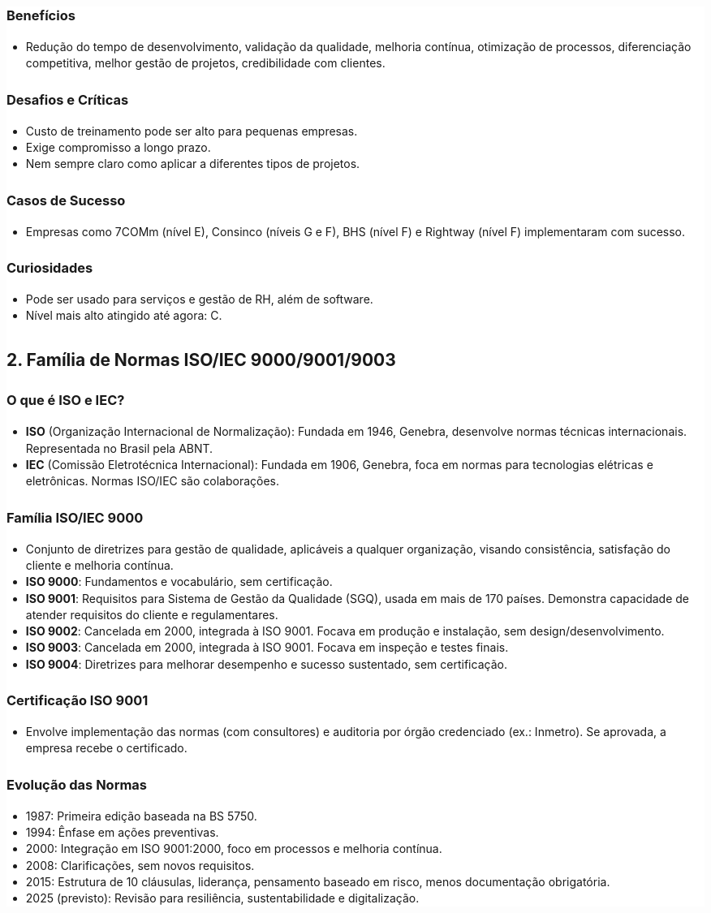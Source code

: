 ### **Benefícios**
- Redução do tempo de desenvolvimento, validação da qualidade, melhoria contínua, otimização de processos, diferenciação competitiva, melhor gestão de projetos, credibilidade com clientes.

### **Desafios e Críticas**
- Custo de treinamento pode ser alto para pequenas empresas.
- Exige compromisso a longo prazo.
- Nem sempre claro como aplicar a diferentes tipos de projetos.

### **Casos de Sucesso**
- Empresas como 7COMm (nível E), Consinco (níveis G e F), BHS (nível F) e Rightway (nível F) implementaram com sucesso.

### **Curiosidades**
- Pode ser usado para serviços e gestão de RH, além de software.
- Nível mais alto atingido até agora: C.

## **2. Família de Normas ISO/IEC 9000/9001/9003**

### **O que é ISO e IEC?**
- **ISO** (Organização Internacional de Normalização): Fundada em 1946, Genebra, desenvolve normas técnicas internacionais. Representada no Brasil pela ABNT.
- **IEC** (Comissão Eletrotécnica Internacional): Fundada em 1906, Genebra, foca em normas para tecnologias elétricas e eletrônicas. Normas ISO/IEC são colaborações.

### **Família ISO/IEC 9000**
- Conjunto de diretrizes para gestão de qualidade, aplicáveis a qualquer organização, visando consistência, satisfação do cliente e melhoria contínua.
- **ISO 9000**: Fundamentos e vocabulário, sem certificação.
- **ISO 9001**: Requisitos para Sistema de Gestão da Qualidade (SGQ), usada em mais de 170 países. Demonstra capacidade de atender requisitos do cliente e regulamentares.
- **ISO 9002**: Cancelada em 2000, integrada à ISO 9001. Focava em produção e instalação, sem design/desenvolvimento.
- **ISO 9003**: Cancelada em 2000, integrada à ISO 9001. Focava em inspeção e testes finais.
- **ISO 9004**: Diretrizes para melhorar desempenho e sucesso sustentado, sem certificação.

### **Certificação ISO 9001**
- Envolve implementação das normas (com consultores) e auditoria por órgão credenciado (ex.: Inmetro). Se aprovada, a empresa recebe o certificado.

### **Evolução das Normas**
- 1987: Primeira edição baseada na BS 5750.
- 1994: Ênfase em ações preventivas.
- 2000: Integração em ISO 9001:2000, foco em processos e melhoria contínua.
- 2008: Clarificações, sem novos requisitos.
- 2015: Estrutura de 10 cláusulas, liderança, pensamento baseado em risco, menos documentação obrigatória.
- 2025 (previsto): Revisão para resiliência, sustentabilidade e digitalização.
